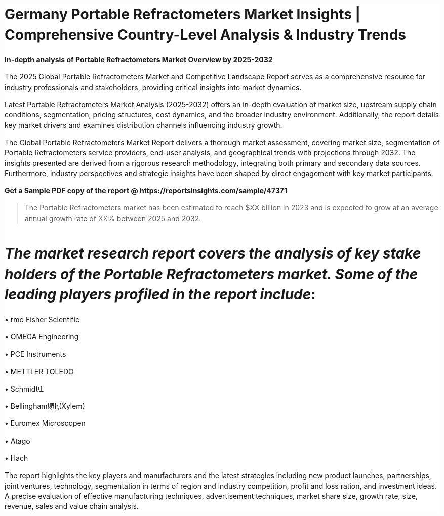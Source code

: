 # Germany Portable Refractometers Market Insights | Comprehensive Country-Level Analysis & Industry Trends

<strong>In-depth analysis of Portable Refractometers Market Overview by 2025-2032</strong></p>

The 2025 Global Portable Refractometers Market and Competitive Landscape Report serves as a comprehensive resource for industry professionals and stakeholders, providing critical insights into market dynamics.

Latest <a href=https://www.reportsinsights.com/sample/47371>Portable Refractometers Market</a> Analysis (2025-2032) offers an in-depth evaluation of market size, upstream supply chain conditions, segmentation, pricing structures, cost dynamics, and the broader industry environment. Additionally, the report details key market drivers and examines distribution channels influencing industry growth.

The Global Portable Refractometers Market Report delivers a thorough market assessment, covering market size, segmentation of Portable Refractometers service providers, end-user analysis, and geographical trends with projections through 2032. The insights presented are derived from a rigorous research methodology, integrating both primary and secondary data sources. Furthermore, industry perspectives and strategic insights have been shaped by direct engagement with key market participants.

<strong>Get a Sample PDF copy of the report @ <a href=https://reportsinsights.com/sample/47371>https://reportsinsights.com/sample/47371</a></strong>

<blockquote class=""article-editor-content__blockquote"">The Portable Refractometers market has been estimated to reach $XX billion in 2023 and is expected to grow at an average annual growth rate of XX% between 2025 and 2032.</blockquote>

# <strong><em>The market research report covers the analysis of key stake holders of the Portable Refractometers market. Some of the leading players profiled in the report include</em></strong>: 

• rmo Fisher Scientific

• OMEGA Engineering

• PCE Instruments

• METTLER TOLEDO

• SchmidtᶧꞱ

• Bellingham䫖ꞕ(Xylem)

• Euromex Microscopen

• Atago

• Hach

The report highlights the key players and manufacturers and the latest strategies including new product launches, partnerships, joint ventures, technology, segmentation in terms of region and industry competition, profit and loss ration, and investment ideas. A precise evaluation of effective manufacturing techniques, advertisement techniques, market share size, growth rate, size, revenue, sales and value chain analysis.
